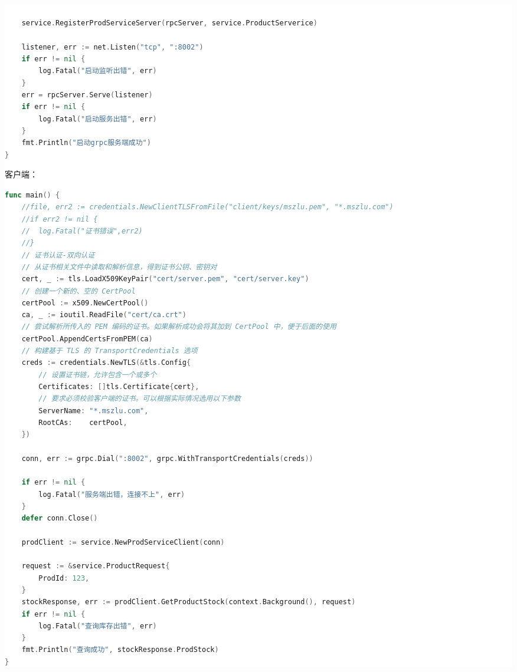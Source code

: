 ~~~go

	service.RegisterProdServiceServer(rpcServer, service.ProductServerice)

	listener, err := net.Listen("tcp", ":8002")
	if err != nil {
		log.Fatal("启动监听出错", err)
	}
	err = rpcServer.Serve(listener)
	if err != nil {
		log.Fatal("启动服务出错", err)
	}
	fmt.Println("启动grpc服务端成功")
}

~~~

客户端：

~~~go
func main() {
	//file, err2 := credentials.NewClientTLSFromFile("client/keys/mszlu.pem", "*.mszlu.com")
	//if err2 != nil {
	//	log.Fatal("证书错误",err2)
	//}
	// 证书认证-双向认证
	// 从证书相关文件中读取和解析信息，得到证书公钥、密钥对
	cert, _ := tls.LoadX509KeyPair("cert/server.pem", "cert/server.key")
	// 创建一个新的、空的 CertPool
	certPool := x509.NewCertPool()
	ca, _ := ioutil.ReadFile("cert/ca.crt")
	// 尝试解析所传入的 PEM 编码的证书。如果解析成功会将其加到 CertPool 中，便于后面的使用
	certPool.AppendCertsFromPEM(ca)
	// 构建基于 TLS 的 TransportCredentials 选项
	creds := credentials.NewTLS(&tls.Config{
		// 设置证书链，允许包含一个或多个
		Certificates: []tls.Certificate{cert},
		// 要求必须校验客户端的证书。可以根据实际情况选用以下参数
		ServerName: "*.mszlu.com",
		RootCAs:    certPool,
	})

	conn, err := grpc.Dial(":8002", grpc.WithTransportCredentials(creds))

	if err != nil {
		log.Fatal("服务端出错，连接不上", err)
	}
	defer conn.Close()

	prodClient := service.NewProdServiceClient(conn)

	request := &service.ProductRequest{
		ProdId: 123,
	}
	stockResponse, err := prodClient.GetProductStock(context.Background(), request)
	if err != nil {
		log.Fatal("查询库存出错", err)
	}
	fmt.Println("查询成功", stockResponse.ProdStock)
}

~~~
